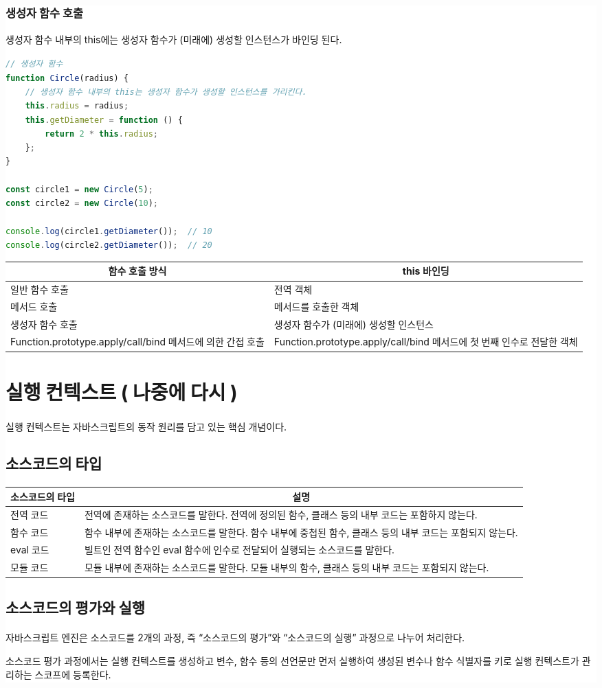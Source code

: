 ### 생성자 함수 호출

생성자 함수 내부의 this에는 생성자 함수가 (미래에) 생성할 인스턴스가 바인딩 된다.

```jsx
// 생성자 함수
function Circle(radius) {
	// 생성자 함수 내부의 this는 생성자 함수가 생성할 인스턴스를 가리킨다.
	this.radius = radius;
	this.getDiameter = function () {
		return 2 * this.radius;
	};
}

const circle1 = new Circle(5);
const circle2 = new Circle(10);

console.log(circle1.getDiameter());  // 10
console.log(circle2.getDiameter());  // 20
```

| 함수 호출 방식 | this 바인딩 |
| --- | --- |
| 일반 함수 호출 | 전역 객체 |
| 메서드 호출 | 메서드를 호출한 객체 |
| 생성자 함수 호출 | 생성자 함수가 (미래에) 생성할 인스턴스 |
| Function.prototype.apply/call/bind 메서드에 의한 간접 호출 | Function.prototype.apply/call/bind 메서드에 첫 번째 인수로 전달한 객체 |

# 실행 컨텍스트 ( 나중에 다시 )

실행 컨텍스트는 자바스크립트의 동작 원리를 담고 있는 핵심 개념이다.

## 소스코드의 타입

| 소스코드의 타입 | 설명 |
| --- | --- |
| 전역 코드 | 전역에 존재하는 소스코드를 말한다. 전역에 정의된 함수, 클래스 등의 내부 코드는 포함하지 않는다. |
| 함수 코드 | 함수 내부에 존재하는 소스코드를 말한다. 함수 내부에 중첩된 함수, 클래스 등의 내부 코드는 포함되지 않는다. |
| eval 코드 | 빌트인 전역 함수인 eval 함수에 인수로 전달되어 실행되는 소스코드를 말한다. |
| 모듈 코드 | 모듈 내부에 존재하는 소스코드를 말한다. 모듈 내부의 함수, 클래스 등의 내부 코드는 포함되지 않는다. |

## 소스코드의 평가와 실행

자바스크립트 엔진은 소스코드를 2개의 과정, 즉 “소스코드의 평가”와 “소스코드의 실행” 과정으로 나누어 처리한다.

소스코드 평가 과정에서는 실행 컨텍스트를 생성하고 변수, 함수 등의 선언문만 먼저 실행하여 생성된 변수나 함수 식별자를 키로 실행 컨텍스트가 관리하는 스코프에 등록한다.
